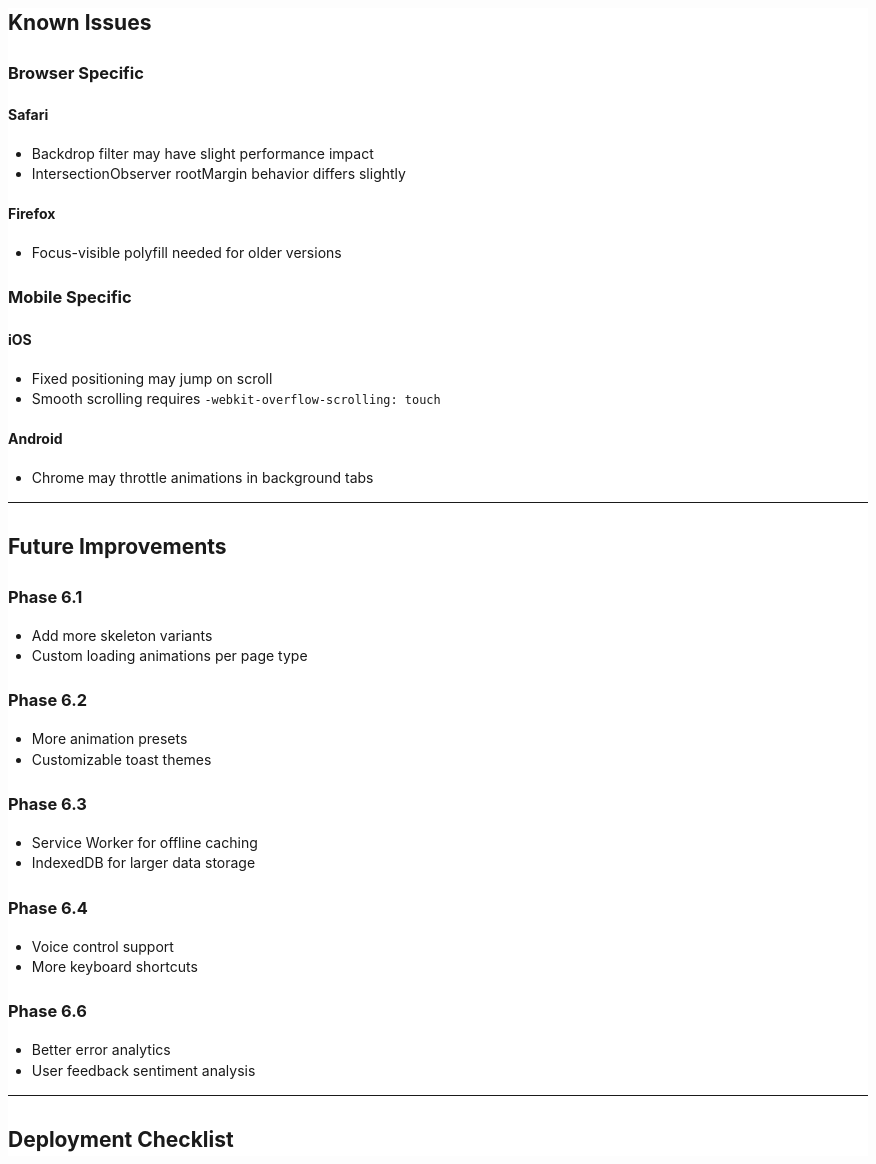 
## Known Issues

### Browser Specific

#### Safari
- Backdrop filter may have slight performance impact
- IntersectionObserver rootMargin behavior differs slightly

#### Firefox
- Focus-visible polyfill needed for older versions

### Mobile Specific

#### iOS
- Fixed positioning may jump on scroll
- Smooth scrolling requires `-webkit-overflow-scrolling: touch`

#### Android
- Chrome may throttle animations in background tabs

---

## Future Improvements

### Phase 6.1
- Add more skeleton variants
- Custom loading animations per page type

### Phase 6.2
- More animation presets
- Customizable toast themes

### Phase 6.3
- Service Worker for offline caching
- IndexedDB for larger data storage

### Phase 6.4
- Voice control support
- More keyboard shortcuts

### Phase 6.6
- Better error analytics
- User feedback sentiment analysis

---

## Deployment Checklist
